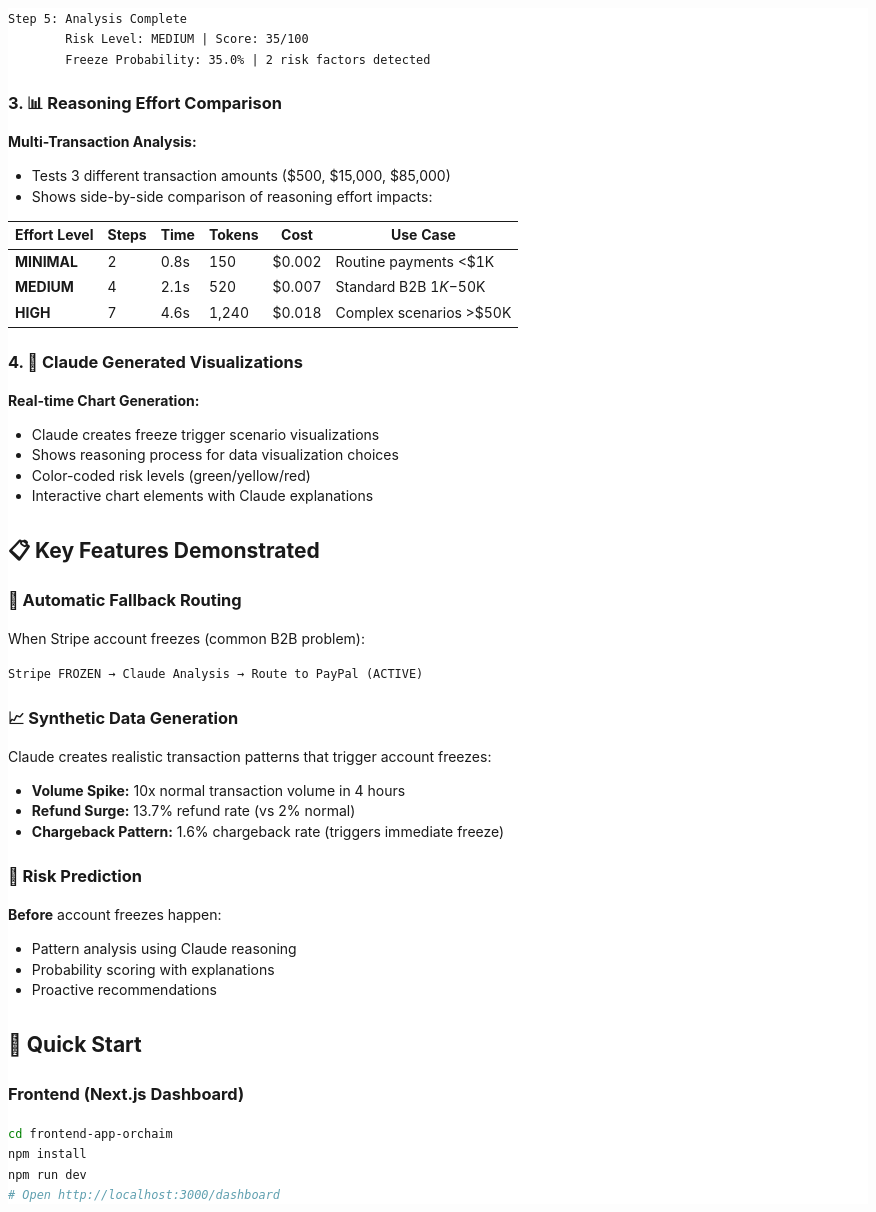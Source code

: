 ```
Step 5: Analysis Complete
        Risk Level: MEDIUM | Score: 35/100
        Freeze Probability: 35.0% | 2 risk factors detected
```

### 3. 📊 Reasoning Effort Comparison

**Multi-Transaction Analysis:**
- Tests 3 different transaction amounts ($500, $15,000, $85,000)
- Shows side-by-side comparison of reasoning effort impacts:

| Effort Level | Steps | Time | Tokens | Cost | Use Case |
|-------------|-------|------|--------|------|----------|
| **MINIMAL** | 2 | 0.8s | 150 | $0.002 | Routine payments <$1K |
| **MEDIUM** | 4 | 2.1s | 520 | $0.007 | Standard B2B $1K-$50K |
| **HIGH** | 7 | 4.6s | 1,240 | $0.018 | Complex scenarios >$50K |

### 4. 🎨 Claude Generated Visualizations

**Real-time Chart Generation:**
- Claude creates freeze trigger scenario visualizations
- Shows reasoning process for data visualization choices
- Color-coded risk levels (green/yellow/red)
- Interactive chart elements with Claude explanations

## 📋 Key Features Demonstrated

### 🔄 Automatic Fallback Routing
When Stripe account freezes (common B2B problem):
```
Stripe FROZEN → Claude Analysis → Route to PayPal (ACTIVE)
```

### 📈 Synthetic Data Generation
Claude creates realistic transaction patterns that trigger account freezes:
- **Volume Spike:** 10x normal transaction volume in 4 hours
- **Refund Surge:** 13.7% refund rate (vs 2% normal)
- **Chargeback Pattern:** 1.6% chargeback rate (triggers immediate freeze)

### 🎯 Risk Prediction
**Before** account freezes happen:
- Pattern analysis using Claude reasoning
- Probability scoring with explanations
- Proactive recommendations

## 🚀 Quick Start

### Frontend (Next.js Dashboard)
```bash
cd frontend-app-orchaim
npm install
npm run dev
# Open http://localhost:3000/dashboard
```

